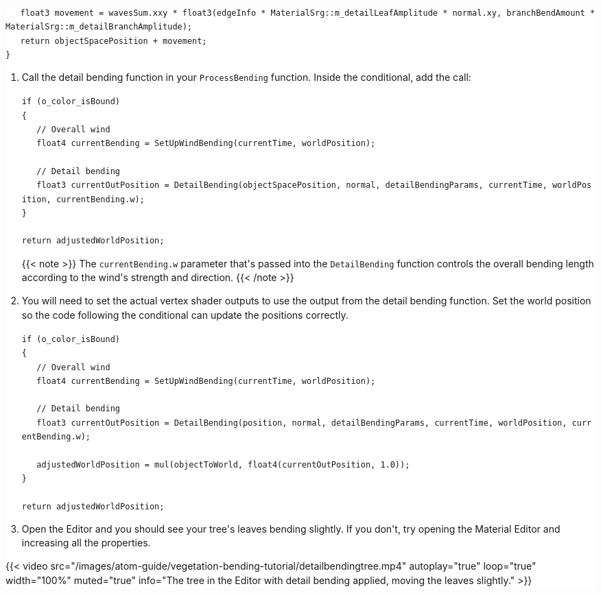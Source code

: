    ```hlsl
      float3 movement = wavesSum.xxy * float3(edgeInfo * MaterialSrg::m_detailLeafAmplitude * normal.xy, branchBendAmount * MaterialSrg::m_detailBranchAmplitude);
      return objectSpacePosition + movement;
   }
   ```

1. Call the detail bending function in your `ProcessBending` function. Inside the conditional, add the call:
   
   ```hlsl
   if (o_color_isBound) 
   {
      // Overall wind
      float4 currentBending = SetUpWindBending(currentTime, worldPosition);

      // Detail bending
      float3 currentOutPosition = DetailBending(objectSpacePosition, normal, detailBendingParams, currentTime, worldPosition, currentBending.w);
   }

   return adjustedWorldPosition;
   ```

   {{< note >}}
   The `currentBending.w` parameter that's passed into the `DetailBending` function controls the overall bending length according to the wind's strength and direction. 
   {{< /note >}}

1. You will need to set the actual vertex shader outputs to use the output from the detail bending function. Set the world position so the code following the conditional can update the positions correctly. 
   
   ```hlsl
   if (o_color_isBound) 
   {
      // Overall wind
      float4 currentBending = SetUpWindBending(currentTime, worldPosition);

      // Detail bending
      float3 currentOutPosition = DetailBending(position, normal, detailBendingParams, currentTime, worldPosition, currentBending.w);

      adjustedWorldPosition = mul(objectToWorld, float4(currentOutPosition, 1.0));
   }

   return adjustedWorldPosition;
   ```
1. Open the Editor and you should see your tree's leaves bending slightly. If you don't, try opening the Material Editor and increasing all the properties. 

{{< video src="/images/atom-guide/vegetation-bending-tutorial/detailbendingtree.mp4" autoplay="true" loop="true" width="100%" muted="true" info="The tree in the Editor with detail bending applied, moving the leaves slightly." >}}
